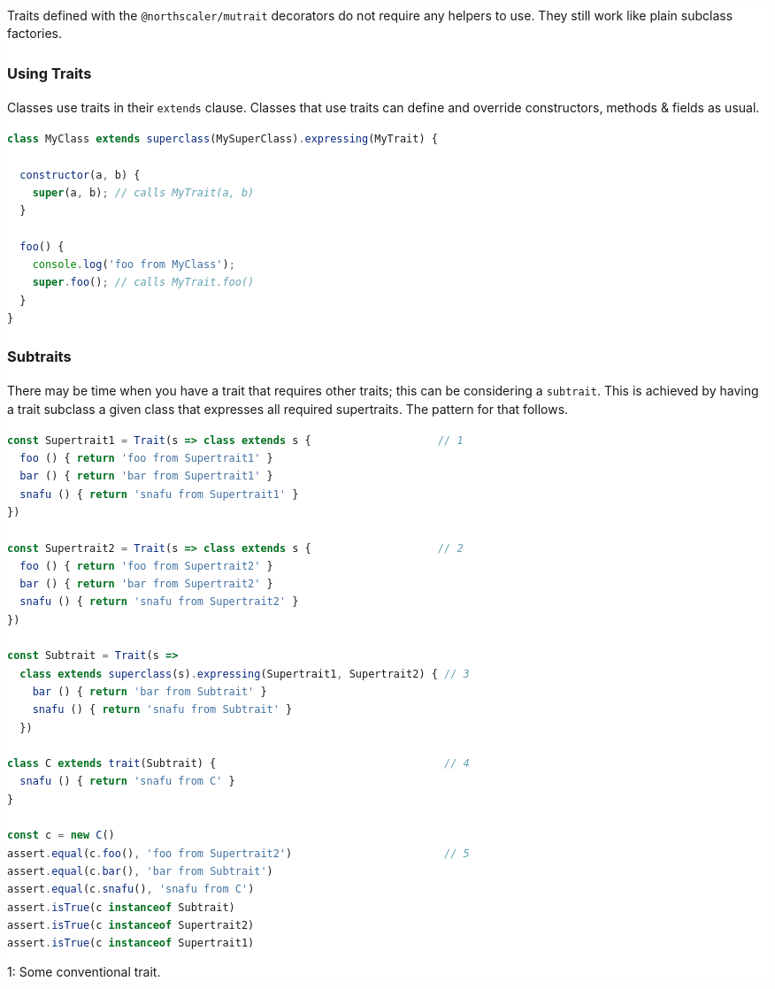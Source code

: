 Traits defined with the `@northscaler/mutrait` decorators do not require any helpers to use.
They still work like plain subclass factories.

### Using Traits

Classes use traits in their `extends` clause.
Classes that use traits can define and override constructors, methods & fields as usual.

```javascript
class MyClass extends superclass(MySuperClass).expressing(MyTrait) {

  constructor(a, b) {
    super(a, b); // calls MyTrait(a, b)
  }

  foo() {
    console.log('foo from MyClass');
    super.foo(); // calls MyTrait.foo()
  }
}
```

### Subtraits
There may be time when you have a trait that requires other traits; this can be considering a `subtrait`.
This is achieved by having a trait subclass a given class that expresses all required supertraits.
The pattern for that follows.

```javascript
const Supertrait1 = Trait(s => class extends s {                    // 1
  foo () { return 'foo from Supertrait1' }
  bar () { return 'bar from Supertrait1' }
  snafu () { return 'snafu from Supertrait1' }
})

const Supertrait2 = Trait(s => class extends s {                    // 2
  foo () { return 'foo from Supertrait2' }
  bar () { return 'bar from Supertrait2' }
  snafu () { return 'snafu from Supertrait2' }
})

const Subtrait = Trait(s =>
  class extends superclass(s).expressing(Supertrait1, Supertrait2) { // 3
    bar () { return 'bar from Subtrait' }
    snafu () { return 'snafu from Subtrait' }
  })

class C extends trait(Subtrait) {                                    // 4
  snafu () { return 'snafu from C' }
}

const c = new C()
assert.equal(c.foo(), 'foo from Supertrait2')                        // 5
assert.equal(c.bar(), 'bar from Subtrait')
assert.equal(c.snafu(), 'snafu from C')
assert.isTrue(c instanceof Subtrait)
assert.isTrue(c instanceof Supertrait2)
assert.isTrue(c instanceof Supertrait1)
```
1: Some conventional trait.
